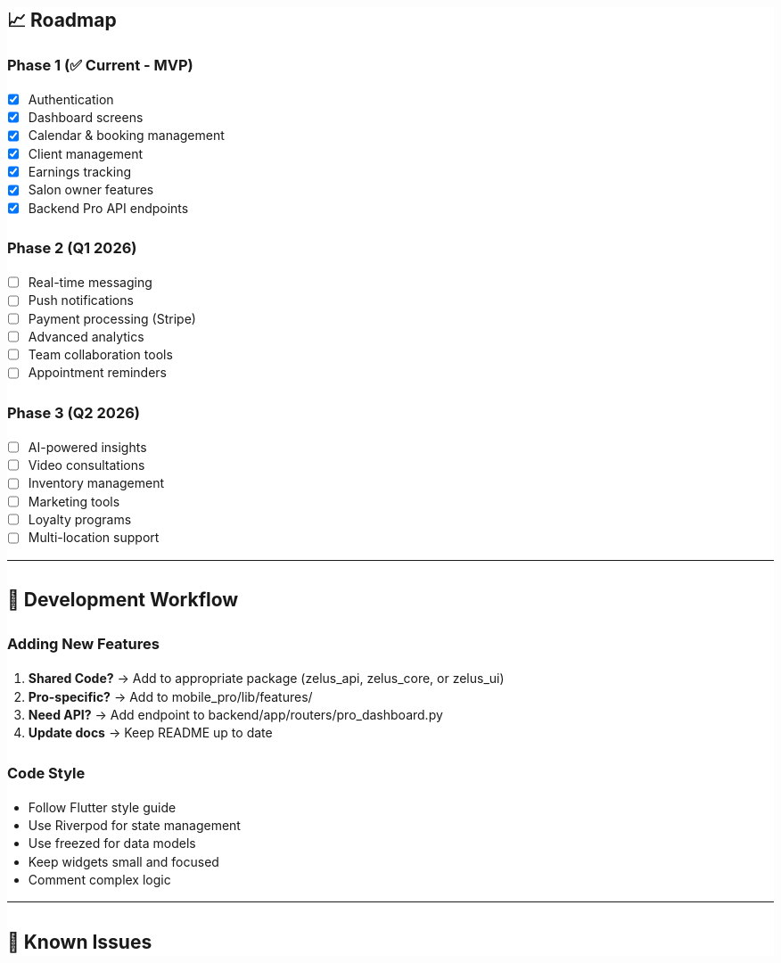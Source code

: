 
## 📈 Roadmap

### Phase 1 (✅ Current - MVP)
- [x] Authentication
- [x] Dashboard screens
- [x] Calendar & booking management
- [x] Client management
- [x] Earnings tracking
- [x] Salon owner features
- [x] Backend Pro API endpoints

### Phase 2 (Q1 2026)
- [ ] Real-time messaging
- [ ] Push notifications
- [ ] Payment processing (Stripe)
- [ ] Advanced analytics
- [ ] Team collaboration tools
- [ ] Appointment reminders

### Phase 3 (Q2 2026)
- [ ] AI-powered insights
- [ ] Video consultations
- [ ] Inventory management
- [ ] Marketing tools
- [ ] Loyalty programs
- [ ] Multi-location support

---

## 🤝 Development Workflow

### Adding New Features

1. **Shared Code?** → Add to appropriate package (zelus_api, zelus_core, or zelus_ui)
2. **Pro-specific?** → Add to mobile_pro/lib/features/
3. **Need API?** → Add endpoint to backend/app/routers/pro_dashboard.py
4. **Update docs** → Keep README up to date

### Code Style
- Follow Flutter style guide
- Use Riverpod for state management
- Use freezed for data models
- Keep widgets small and focused
- Comment complex logic

---

## 🐛 Known Issues
